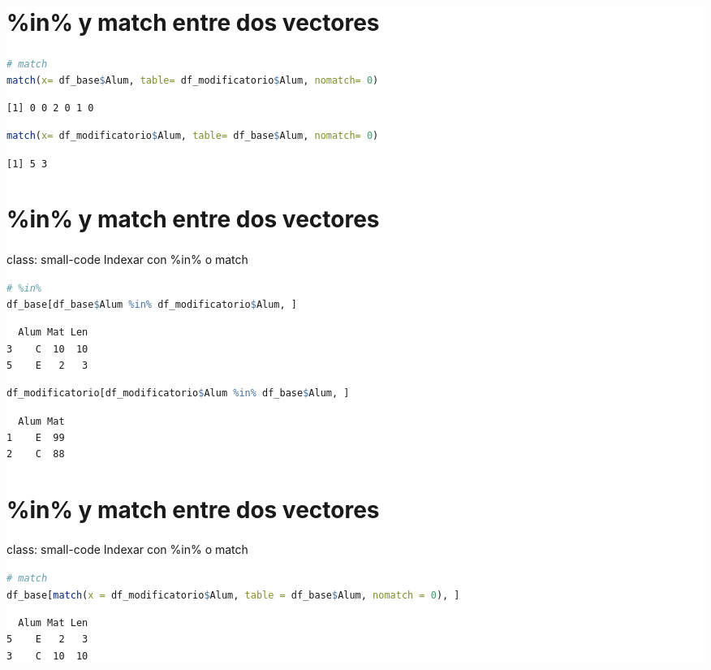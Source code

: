 

%in% y match entre dos vectores
========================================================

```r
# match
match(x= df_base$Alum, table= df_modificatorio$Alum, nomatch= 0)
```

```
[1] 0 0 2 0 1 0
```

```r
match(x= df_modificatorio$Alum, table= df_base$Alum, nomatch= 0)
```

```
[1] 5 3
```



%in% y match entre dos vectores
========================================================
class: small-code
Indexar con %in%  o  match

```r
# %in%
df_base[df_base$Alum %in% df_modificatorio$Alum, ]
```

```
  Alum Mat Len
3    C  10  10
5    E   2   3
```

```r
df_modificatorio[df_modificatorio$Alum %in% df_base$Alum, ]
```

```
  Alum Mat
1    E  99
2    C  88
```



%in% y match entre dos vectores
========================================================
class: small-code
Indexar con %in%  o  match

```r
# match
df_base[match(x = df_modificatorio$Alum, table = df_base$Alum, nomatch = 0), ]
```

```
  Alum Mat Len
5    E   2   3
3    C  10  10
```
